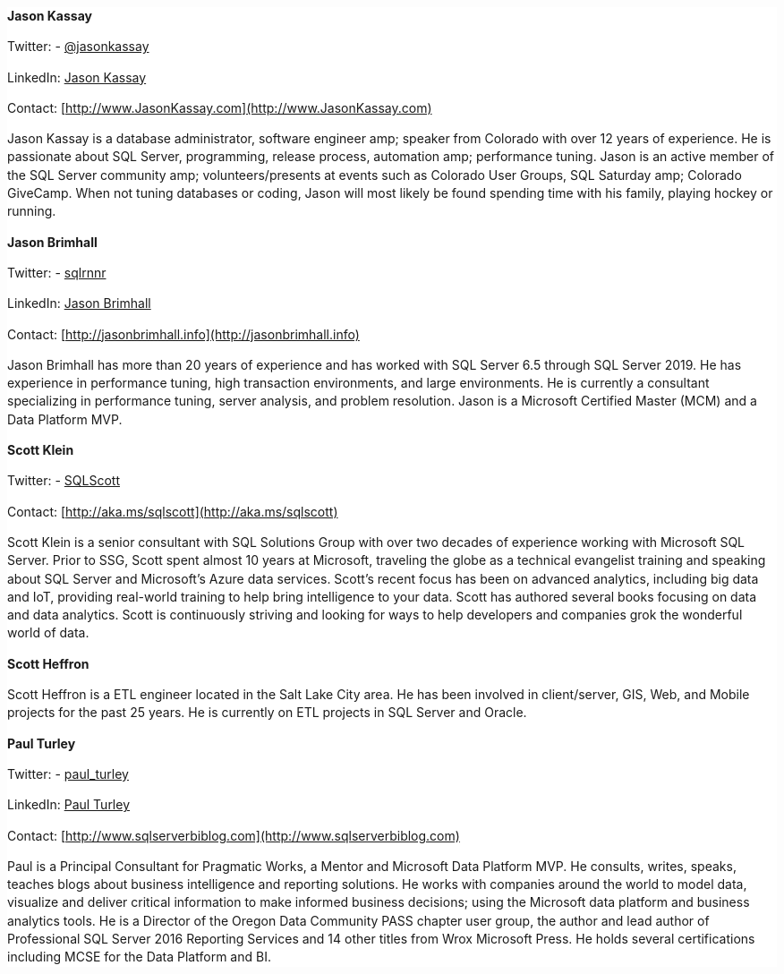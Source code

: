 **Jason Kassay**
 
Twitter:  - [@jasonkassay](https://www.twitter.com/@jasonkassay)
 
LinkedIn: [Jason Kassay](http://linkedin.com/in/jasonkassay)
 
Contact: [http://www.JasonKassay.com](http://www.JasonKassay.com)
 
Jason Kassay is a database administrator, software engineer amp; speaker from Colorado with over 12 years of experience. He is passionate about SQL Server, programming, release process, automation amp; performance tuning. Jason is an active member of the SQL Server community amp; volunteers/presents at events such as Colorado User Groups, SQL Saturday amp; Colorado GiveCamp. When not tuning databases or coding, Jason will most likely be found spending time with his family, playing hockey or running.
 
**Jason Brimhall**
 
Twitter:  - [sqlrnnr](https://www.twitter.com/sqlrnnr)
 
LinkedIn: [Jason Brimhall](https://www.linkedin.com/in/dbajbrimhall/)
 
Contact: [http://jasonbrimhall.info](http://jasonbrimhall.info)
 
Jason Brimhall has more than 20 years of experience and has worked with SQL Server 6.5 through SQL Server 2019. He has experience in performance tuning, high transaction environments, and large environments. He is currently a consultant specializing in performance tuning, server analysis, and problem resolution. Jason is a Microsoft Certified Master (MCM) and a Data Platform MVP.
 
**Scott Klein**
 
Twitter:  - [SQLScott](https://www.twitter.com/SQLScott)
 
Contact: [http://aka.ms/sqlscott](http://aka.ms/sqlscott)
 
Scott Klein is a senior consultant with SQL Solutions Group with over two decades of experience working with Microsoft SQL Server. Prior to SSG, Scott spent almost 10 years at Microsoft, traveling the globe as a technical evangelist training and speaking about SQL Server and Microsoft’s Azure data services. Scott’s recent focus has been on advanced analytics, including big data and IoT, providing real-world training to help bring intelligence to your data. Scott has authored several books focusing on data and data analytics. Scott is continuously striving and looking for ways to help developers and companies grok the wonderful world of data.
 
**Scott  Heffron**
 
Scott Heffron is a ETL engineer located in the Salt Lake City area. He has been involved in client/server, GIS, Web, and Mobile projects for the past 25 years. He is currently on ETL projects in SQL Server and Oracle.	
 
**Paul Turley**
 
Twitter:  - [paul_turley](https://www.twitter.com/paul_turley)
 
LinkedIn: [Paul Turley](https://www.linkedin.com/in/pturley)
 
Contact: [http://www.sqlserverbiblog.com](http://www.sqlserverbiblog.com)
 
Paul is a Principal Consultant for Pragmatic Works, a Mentor and Microsoft Data Platform MVP. He consults, writes, speaks, teaches  blogs about business intelligence and reporting solutions. He works with companies around the world to model data, visualize and deliver critical information to make informed business decisions; using the Microsoft data platform and business analytics tools. He is a Director of the Oregon Data Community PASS chapter  user group, the author  and lead author of Professional SQL Server 2016 Reporting Services and 14 other titles from Wrox  Microsoft Press.  He holds several certifications including MCSE for the Data Platform and BI.
 